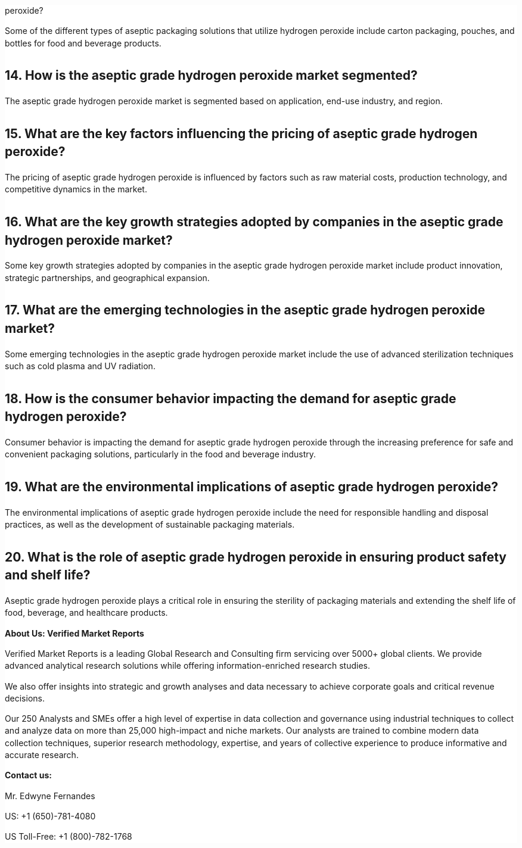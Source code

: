 peroxide?</h2><p>Some of the different types of aseptic packaging solutions that utilize hydrogen peroxide include carton packaging, pouches, and bottles for food and beverage products.</p><h2>14. How is the aseptic grade hydrogen peroxide market segmented?</h2><p>The aseptic grade hydrogen peroxide market is segmented based on application, end-use industry, and region.</p><h2>15. What are the key factors influencing the pricing of aseptic grade hydrogen peroxide?</h2><p>The pricing of aseptic grade hydrogen peroxide is influenced by factors such as raw material costs, production technology, and competitive dynamics in the market.</p><h2>16. What are the key growth strategies adopted by companies in the aseptic grade hydrogen peroxide market?</h2><p>Some key growth strategies adopted by companies in the aseptic grade hydrogen peroxide market include product innovation, strategic partnerships, and geographical expansion.</p><h2>17. What are the emerging technologies in the aseptic grade hydrogen peroxide market?</h2><p>Some emerging technologies in the aseptic grade hydrogen peroxide market include the use of advanced sterilization techniques such as cold plasma and UV radiation.</p><h2>18. How is the consumer behavior impacting the demand for aseptic grade hydrogen peroxide?</h2><p>Consumer behavior is impacting the demand for aseptic grade hydrogen peroxide through the increasing preference for safe and convenient packaging solutions, particularly in the food and beverage industry.</p><h2>19. What are the environmental implications of aseptic grade hydrogen peroxide?</h2><p>The environmental implications of aseptic grade hydrogen peroxide include the need for responsible handling and disposal practices, as well as the development of sustainable packaging materials.</p><h2>20. What is the role of aseptic grade hydrogen peroxide in ensuring product safety and shelf life?</h2><p>Aseptic grade hydrogen peroxide plays a critical role in ensuring the sterility of packaging materials and extending the shelf life of food, beverage, and healthcare products.</p></body></html></h3><p id="" class=""><strong>About Us: Verified Market Reports</strong></p><p id="" class="">Verified Market Reports is a leading Global Research and Consulting firm servicing over 5000+ global clients. We provide advanced analytical research solutions while offering information-enriched research studies.</p><p id="" class="">We also offer insights into strategic and growth analyses and data necessary to achieve corporate goals and critical revenue decisions.</p><p id="" class="">Our 250 Analysts and SMEs offer a high level of expertise in data collection and governance using industrial techniques to collect and analyze data on more than 25,000 high-impact and niche markets. Our analysts are trained to combine modern data collection techniques, superior research methodology, expertise, and years of collective experience to produce informative and accurate research.</p><p id="" class=""><strong>Contact us:</strong></p><p id="" class="">Mr. Edwyne Fernandes</p><p id="" class="">US: +1 (650)-781-4080</p><p id="" class="">US Toll-Free: +1 (800)-782-1768</p>
